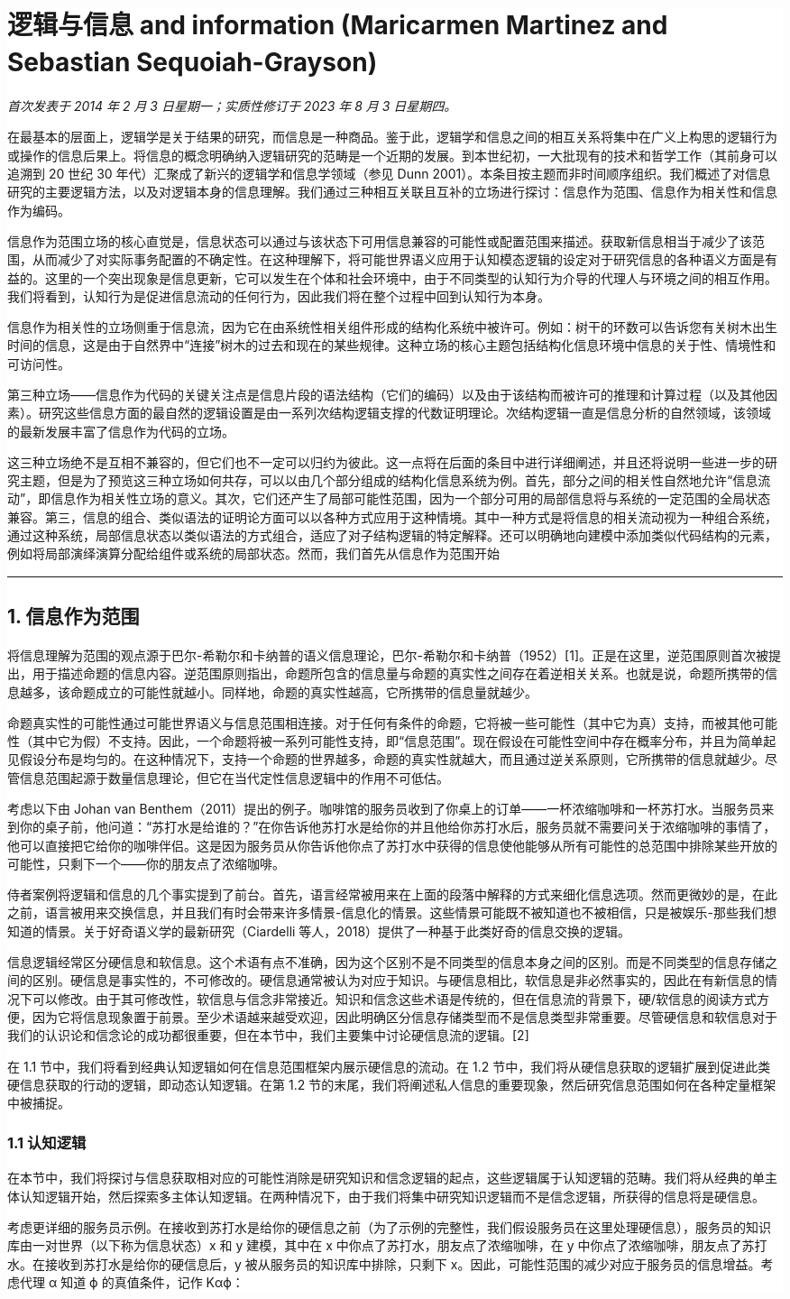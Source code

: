 # 逻辑与信息 and information (Maricarmen Martinez and Sebastian Sequoiah-Grayson)

*首次发表于 2014 年 2 月 3 日星期一；实质性修订于 2023 年 8 月 3 日星期四。*

在最基本的层面上，逻辑学是关于结果的研究，而信息是一种商品。鉴于此，逻辑学和信息之间的相互关系将集中在广义上构思的逻辑行为或操作的信息后果上。将信息的概念明确纳入逻辑研究的范畴是一个近期的发展。到本世纪初，一大批现有的技术和哲学工作（其前身可以追溯到 20 世纪 30 年代）汇聚成了新兴的逻辑学和信息学领域（参见 Dunn 2001）。本条目按主题而非时间顺序组织。我们概述了对信息研究的主要逻辑方法，以及对逻辑本身的信息理解。我们通过三种相互关联且互补的立场进行探讨：信息作为范围、信息作为相关性和信息作为编码。

信息作为范围立场的核心直觉是，信息状态可以通过与该状态下可用信息兼容的可能性或配置范围来描述。获取新信息相当于减少了该范围，从而减少了对实际事务配置的不确定性。在这种理解下，将可能世界语义应用于认知模态逻辑的设定对于研究信息的各种语义方面是有益的。这里的一个突出现象是信息更新，它可以发生在个体和社会环境中，由于不同类型的认知行为介导的代理人与环境之间的相互作用。我们将看到，认知行为是促进信息流动的任何行为，因此我们将在整个过程中回到认知行为本身。

信息作为相关性的立场侧重于信息流，因为它在由系统性相关组件形成的结构化系统中被许可。例如：树干的环数可以告诉您有关树木出生时间的信息，这是由于自然界中“连接”树木的过去和现在的某些规律。这种立场的核心主题包括结构化信息环境中信息的关于性、情境性和可访问性。

第三种立场——信息作为代码的关键关注点是信息片段的语法结构（它们的编码）以及由于该结构而被许可的推理和计算过程（以及其他因素）。研究这些信息方面的最自然的逻辑设置是由一系列次结构逻辑支撑的代数证明理论。次结构逻辑一直是信息分析的自然领域，该领域的最新发展丰富了信息作为代码的立场。

这三种立场绝不是互相不兼容的，但它们也不一定可以归约为彼此。这一点将在后面的条目中进行详细阐述，并且还将说明一些进一步的研究主题，但是为了预览这三种立场如何共存，可以以由几个部分组成的结构化信息系统为例。首先，部分之间的相关性自然地允许“信息流动”，即信息作为相关性立场的意义。其次，它们还产生了局部可能性范围，因为一个部分可用的局部信息将与系统的一定范围的全局状态兼容。第三，信息的组合、类似语法的证明论方面可以以各种方式应用于这种情境。其中一种方式是将信息的相关流动视为一种组合系统，通过这种系统，局部信息状态以类似语法的方式组合，适应了对子结构逻辑的特定解释。还可以明确地向建模中添加类似代码结构的元素，例如将局部演绎演算分配给组件或系统的局部状态。然而，我们首先从信息作为范围开始

---

## 1. 信息作为范围

将信息理解为范围的观点源于巴尔-希勒尔和卡纳普的语义信息理论，巴尔-希勒尔和卡纳普（1952）[1]。正是在这里，逆范围原则首次被提出，用于描述命题的信息内容。逆范围原则指出，命题所包含的信息量与命题的真实性之间存在着逆相关关系。也就是说，命题所携带的信息越多，该命题成立的可能性就越小。同样地，命题的真实性越高，它所携带的信息量就越少。

命题真实性的可能性通过可能世界语义与信息范围相连接。对于任何有条件的命题，它将被一些可能性（其中它为真）支持，而被其他可能性（其中它为假）不支持。因此，一个命题将被一系列可能性支持，即“信息范围”。现在假设在可能性空间中存在概率分布，并且为简单起见假设分布是均匀的。在这种情况下，支持一个命题的世界越多，命题的真实性就越大，而且通过逆关系原则，它所携带的信息就越少。尽管信息范围起源于数量信息理论，但它在当代定性信息逻辑中的作用不可低估。

考虑以下由 Johan van Benthem（2011）提出的例子。咖啡馆的服务员收到了你桌上的订单——一杯浓缩咖啡和一杯苏打水。当服务员来到你的桌子前，他问道：“苏打水是给谁的？”在你告诉他苏打水是给你的并且他给你苏打水后，服务员就不需要问关于浓缩咖啡的事情了，他可以直接把它给你的咖啡伴侣。这是因为服务员从你告诉他你点了苏打水中获得的信息使他能够从所有可能性的总范围中排除某些开放的可能性，只剩下一个——你的朋友点了浓缩咖啡。

侍者案例将逻辑和信息的几个事实提到了前台。首先，语言经常被用来在上面的段落中解释的方式来细化信息选项。然而更微妙的是，在此之前，语言被用来交换信息，并且我们有时会带来许多情景-信息化的情景。这些情景可能既不被知道也不被相信，只是被娱乐-那些我们想知道的情景。关于好奇语义学的最新研究（Ciardelli 等人，2018）提供了一种基于此类好奇的信息交换的逻辑。

信息逻辑经常区分硬信息和软信息。这个术语有点不准确，因为这个区别不是不同类型的信息本身之间的区别。而是不同类型的信息存储之间的区别。硬信息是事实性的，不可修改的。硬信息通常被认为对应于知识。与硬信息相比，软信息是非必然事实的，因此在有新信息的情况下可以修改。由于其可修改性，软信息与信念非常接近。知识和信念这些术语是传统的，但在信息流的背景下，硬/软信息的阅读方式方便，因为它将信息现象置于前景。至少术语越来越受欢迎，因此明确区分信息存储类型而不是信息类型非常重要。尽管硬信息和软信息对于我们的认识论和信念论的成功都很重要，但在本节中，我们主要集中讨论硬信息流的逻辑。[2]

在 1.1 节中，我们将看到经典认知逻辑如何在信息范围框架内展示硬信息的流动。在 1.2 节中，我们将从硬信息获取的逻辑扩展到促进此类硬信息获取的行动的逻辑，即动态认知逻辑。在第 1.2 节的末尾，我们将阐述私人信息的重要现象，然后研究信息范围如何在各种定量框架中被捕捉。

### 1.1 认知逻辑

在本节中，我们将探讨与信息获取相对应的可能性消除是研究知识和信念逻辑的起点，这些逻辑属于认知逻辑的范畴。我们将从经典的单主体认知逻辑开始，然后探索多主体认知逻辑。在两种情况下，由于我们将集中研究知识逻辑而不是信念逻辑，所获得的信息将是硬信息。

考虑更详细的服务员示例。在接收到苏打水是给你的硬信息之前（为了示例的完整性，我们假设服务员在这里处理硬信息），服务员的知识库由一对世界（以下称为信息状态）x 和 y 建模，其中在 x 中你点了苏打水，朋友点了浓缩咖啡，在 y 中你点了浓缩咖啡，朋友点了苏打水。在接收到苏打水是给你的硬信息后，y 被从服务员的知识库中排除，只剩下 x。因此，可能性范围的减少对应于服务员的信息增益。考虑代理 α 知道 ϕ 的真值条件，记作 Kαϕ：
